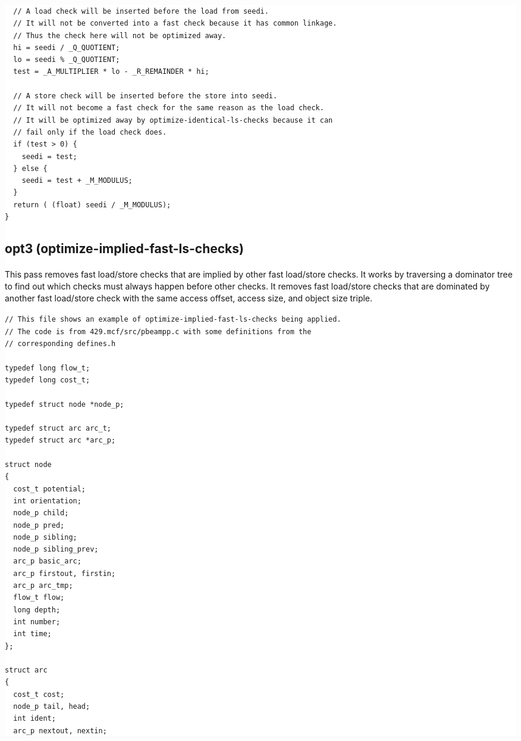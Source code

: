```
  // A load check will be inserted before the load from seedi.
  // It will not be converted into a fast check because it has common linkage.
  // Thus the check here will not be optimized away.
  hi = seedi / _Q_QUOTIENT;
  lo = seedi % _Q_QUOTIENT;
  test = _A_MULTIPLIER * lo - _R_REMAINDER * hi;

  // A store check will be inserted before the store into seedi.
  // It will not become a fast check for the same reason as the load check.
  // It will be optimized away by optimize-identical-ls-checks because it can
  // fail only if the load check does.
  if (test > 0) {
    seedi = test;
  } else {
    seedi = test + _M_MODULUS;
  }
  return ( (float) seedi / _M_MODULUS);
}
```

## opt3 (optimize-implied-fast-ls-checks)
This pass removes fast load/store checks that are implied by other fast load/store checks.
It works by traversing a dominator tree to find out which checks must always happen before other checks.
It removes fast load/store checks that are dominated by another fast load/store check with the same access offset, access size, and object size triple.

```
// This file shows an example of optimize-implied-fast-ls-checks being applied.
// The code is from 429.mcf/src/pbeampp.c with some definitions from the
// corresponding defines.h

typedef long flow_t;
typedef long cost_t;

typedef struct node *node_p;

typedef struct arc arc_t;
typedef struct arc *arc_p;

struct node
{
  cost_t potential; 
  int orientation;
  node_p child;
  node_p pred;
  node_p sibling;
  node_p sibling_prev;     
  arc_p basic_arc; 
  arc_p firstout, firstin;
  arc_p arc_tmp;
  flow_t flow;
  long depth; 
  int number;
  int time;
};

struct arc
{
  cost_t cost;
  node_p tail, head;
  int ident;
  arc_p nextout, nextin;
```